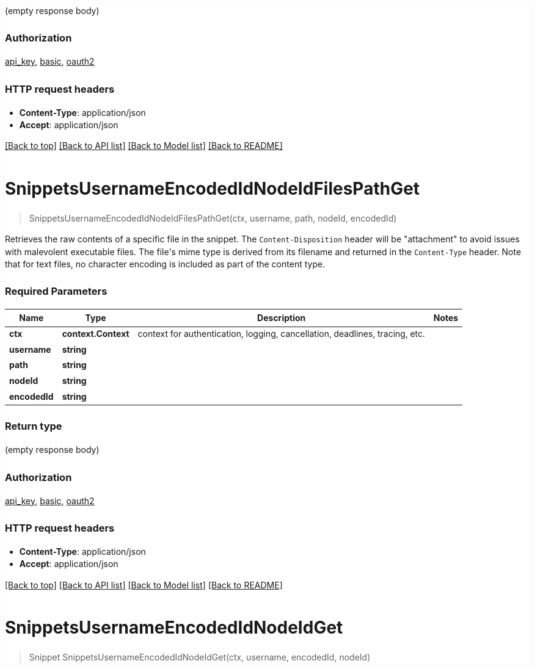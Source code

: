  (empty response body)

### Authorization

[api_key](../README.md#api_key), [basic](../README.md#basic), [oauth2](../README.md#oauth2)

### HTTP request headers

 - **Content-Type**: application/json
 - **Accept**: application/json

[[Back to top]](#) [[Back to API list]](../README.md#documentation-for-api-endpoints) [[Back to Model list]](../README.md#documentation-for-models) [[Back to README]](../README.md)

# **SnippetsUsernameEncodedIdNodeIdFilesPathGet**
> SnippetsUsernameEncodedIdNodeIdFilesPathGet(ctx, username, path, nodeId, encodedId)


Retrieves the raw contents of a specific file in the snippet. The `Content-Disposition` header will be \"attachment\" to avoid issues with malevolent executable files.  The file's mime type is derived from its filename and returned in the `Content-Type` header.  Note that for text files, no character encoding is included as part of the content type.

### Required Parameters

Name | Type | Description  | Notes
------------- | ------------- | ------------- | -------------
 **ctx** | **context.Context** | context for authentication, logging, cancellation, deadlines, tracing, etc.
  **username** | **string**|  | 
  **path** | **string**|  | 
  **nodeId** | **string**|  | 
  **encodedId** | **string**|  | 

### Return type

 (empty response body)

### Authorization

[api_key](../README.md#api_key), [basic](../README.md#basic), [oauth2](../README.md#oauth2)

### HTTP request headers

 - **Content-Type**: application/json
 - **Accept**: application/json

[[Back to top]](#) [[Back to API list]](../README.md#documentation-for-api-endpoints) [[Back to Model list]](../README.md#documentation-for-models) [[Back to README]](../README.md)

# **SnippetsUsernameEncodedIdNodeIdGet**
> Snippet SnippetsUsernameEncodedIdNodeIdGet(ctx, username, encodedId, nodeId)
